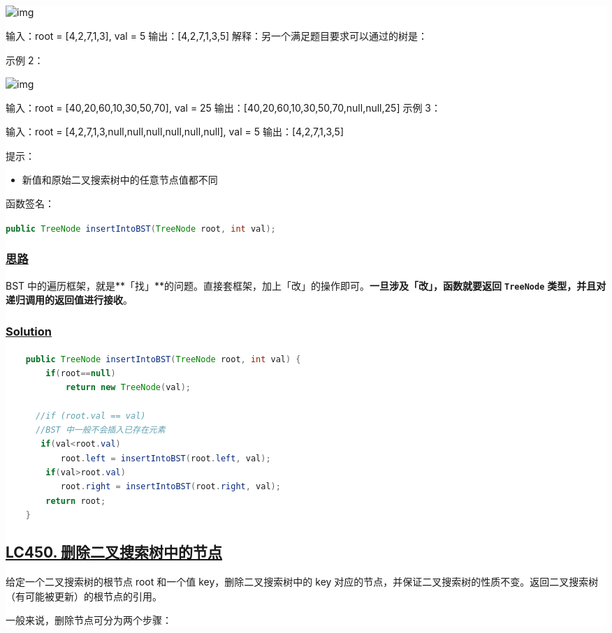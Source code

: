 <img src="https://assets.leetcode.com/uploads/2020/10/05/insertbst.jpg" alt="img" style="width:60%;" />


输入：root = [4,2,7,1,3], val = 5
输出：[4,2,7,1,3,5]
解释：另一个满足题目要求可以通过的树是：

示例 2：

<img src="https://assets.leetcode.com/uploads/2020/10/05/bst.jpg" alt="img" style="width:30%;" />

输入：root = [40,20,60,10,30,50,70], val = 25
输出：[40,20,60,10,30,50,70,null,null,25]
示例 3：

输入：root = [4,2,7,1,3,null,null,null,null,null,null], val = 5
输出：[4,2,7,1,3,5]

提示：

- 新值和原始二叉搜索树中的任意节点值都不同

函数签名：

```java
public TreeNode insertIntoBST(TreeNode root, int val);
```

### <u>**思路**</u>

BST 中的遍历框架，就是**「找」**的问题。直接套框架，加上「改」的操作即可。**一旦涉及「改」，函数就要返回** **`TreeNode`** **类型，并且对递归调用的返回值进行接收**。

### <u>**Solution**</u>

```java
    public TreeNode insertIntoBST(TreeNode root, int val) {
        if(root==null)
            return new TreeNode(val);

      //if (root.val == val)
      //BST 中一般不会插入已存在元素
       if(val<root.val)
           root.left = insertIntoBST(root.left, val);
        if(val>root.val)
           root.right = insertIntoBST(root.right, val);
        return root;
    }
```

## [LC450. 删除二叉搜索树中的节点](https://leetcode-cn.com/problems/delete-node-in-a-bst/)

给定一个二叉搜索树的根节点 root 和一个值 key，删除二叉搜索树中的 key 对应的节点，并保证二叉搜索树的性质不变。返回二叉搜索树（有可能被更新）的根节点的引用。

一般来说，删除节点可分为两个步骤：
